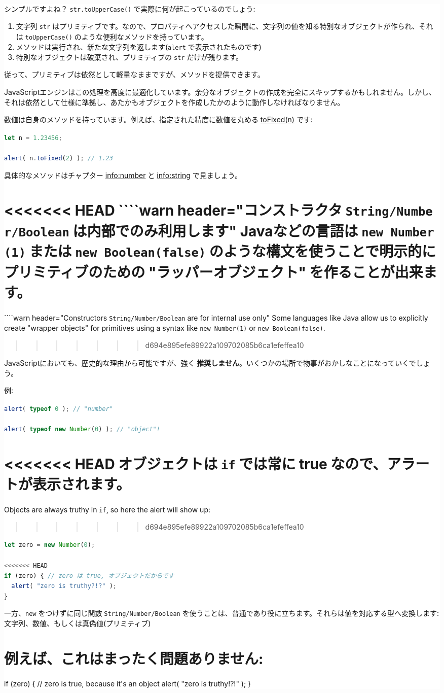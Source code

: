 シンプルですよね？ `str.toUpperCase()` で実際に何が起こっているのでしょう:

1. 文字列 `str` はプリミティブです。なので、プロパティへアクセスした瞬間に、文字列の値を知る特別なオブジェクトが作られ、それは `toUpperCase()` のような便利なメソッドを持っています。
2. メソッドは実行され、新たな文字列を返します(`alert` で表示されたものです)
3. 特別なオブジェクトは破棄され、プリミティブの `str` だけが残ります。

従って、プリミティブは依然として軽量なままですが、メソッドを提供できます。

JavaScriptエンジンはこの処理を高度に最適化しています。余分なオブジェクトの作成を完全にスキップするかもしれません。しかし、それは依然として仕様に準拠し、あたかもオブジェクトを作成したかのように動作しなければなりません。

数値は自身のメソッドを持っています。例えば、指定された精度に数値を丸める [toFixed(n)](https://developer.mozilla.org/en-US/docs/Web/JavaScript/Reference/Global_Objects/Number/toFixed) です:

```js run
let n = 1.23456;

alert( n.toFixed(2) ); // 1.23
```

具体的なメソッドはチャプター <info:number> と <info:string> で見ましょう。


<<<<<<< HEAD
````warn header="コンストラクタ `String/Number/Boolean` は内部でのみ利用します"
Javaなどの言語は `new Number(1)` または `new Boolean(false)` のような構文を使うことで明示的にプリミティブのための "ラッパーオブジェクト" を作ることが出来ます。
=======
````warn header="Constructors `String/Number/Boolean` are for internal use only"
Some languages like Java allow us to explicitly create "wrapper objects" for primitives using a syntax like `new Number(1)` or `new Boolean(false)`.
>>>>>>> d694e895efe89922a109702085b6ca1efeffea10

JavaScriptにおいても、歴史的な理由から可能ですが、強く **推奨しません**。いくつかの場所で物事がおかしなことになっていくでしょう。

例:

```js run
alert( typeof 0 ); // "number"

alert( typeof new Number(0) ); // "object"!
```

<<<<<<< HEAD
オブジェクトは `if` では常に true なので、アラートが表示されます。
=======
Objects are always truthy in `if`, so here the alert will show up:
>>>>>>> d694e895efe89922a109702085b6ca1efeffea10

```js run
let zero = new Number(0);

<<<<<<< HEAD
if (zero) { // zero は true, オブジェクトだからです
  alert( "zero is truthy?!?" );
}
```

一方、`new` をつけずに同じ関数 `String/Number/Boolean` を使うことは、普通であり役に立ちます。それらは値を対応する型へ変換します: 文字列、数値、もしくは真偽値(プリミティブ)

例えば、これはまったく問題ありません:
=======
if (zero) { // zero is true, because it's an object
  alert( "zero is truthy!?!" );
}
```

````